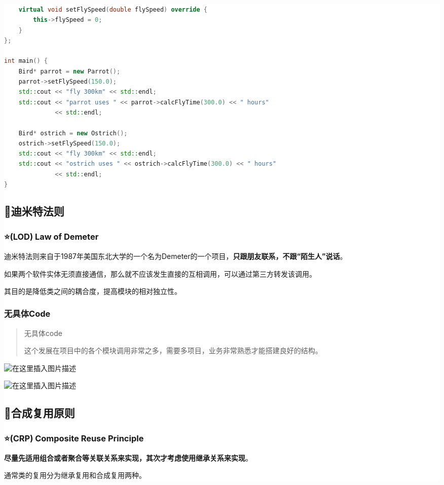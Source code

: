 ```cpp
    virtual void setFlySpeed(double flySpeed) override {
        this->flySpeed = 0;
    }
};

int main() {
    Bird* parrot = new Parrot();
    parrot->setFlySpeed(150.0);
    std::cout << "fly 300km" << std::endl;
    std::cout << "parrot uses " << parrot->calcFlyTime(300.0) << " hours"
              << std::endl;

    Bird* ostrich = new Ostrich();
    ostrich->setFlySpeed(150.0);
    std::cout << "fly 300km" << std::endl;
    std::cout << "ostrich uses " << ostrich->calcFlyTime(300.0) << " hours"
              << std::endl;
}
```



## 🌟迪米特法则

### ⭐(LOD) Law of Demeter

迪米特法则来自于1987年美国东北大学的一个名为Demeter的一个项目，**只跟朋友联系，不跟“陌生人”说话**。

如果两个软件实体无须直接通信，那么就不应该发生直接的互相调用，可以通过第三方转发该调用。

其目的是降低类之间的耦合度，提高模块的相对独立性。

### 无具体Code

> 无具体code
>
> 这个发展在项目中的各个模块调用非常之多，需要多项目，业务非常熟悉才能搭建良好的结构。

![在这里插入图片描述](https://img-blog.csdnimg.cn/7cab7995ac014c6b9dd536ec654a6415.png#pic_center)


![在这里插入图片描述](https://img-blog.csdnimg.cn/e547c9d9f9474bca8022d5473f4e0a17.png#pic_center)




## 🌟合成复用原则

### ⭐(CRP) Composite Reuse Principle

**尽量先适用组合或者聚合等关联关系来实现，其次才考虑使用继承关系来实现**。

通常类的复用分为继承复用和合成复用两种。
